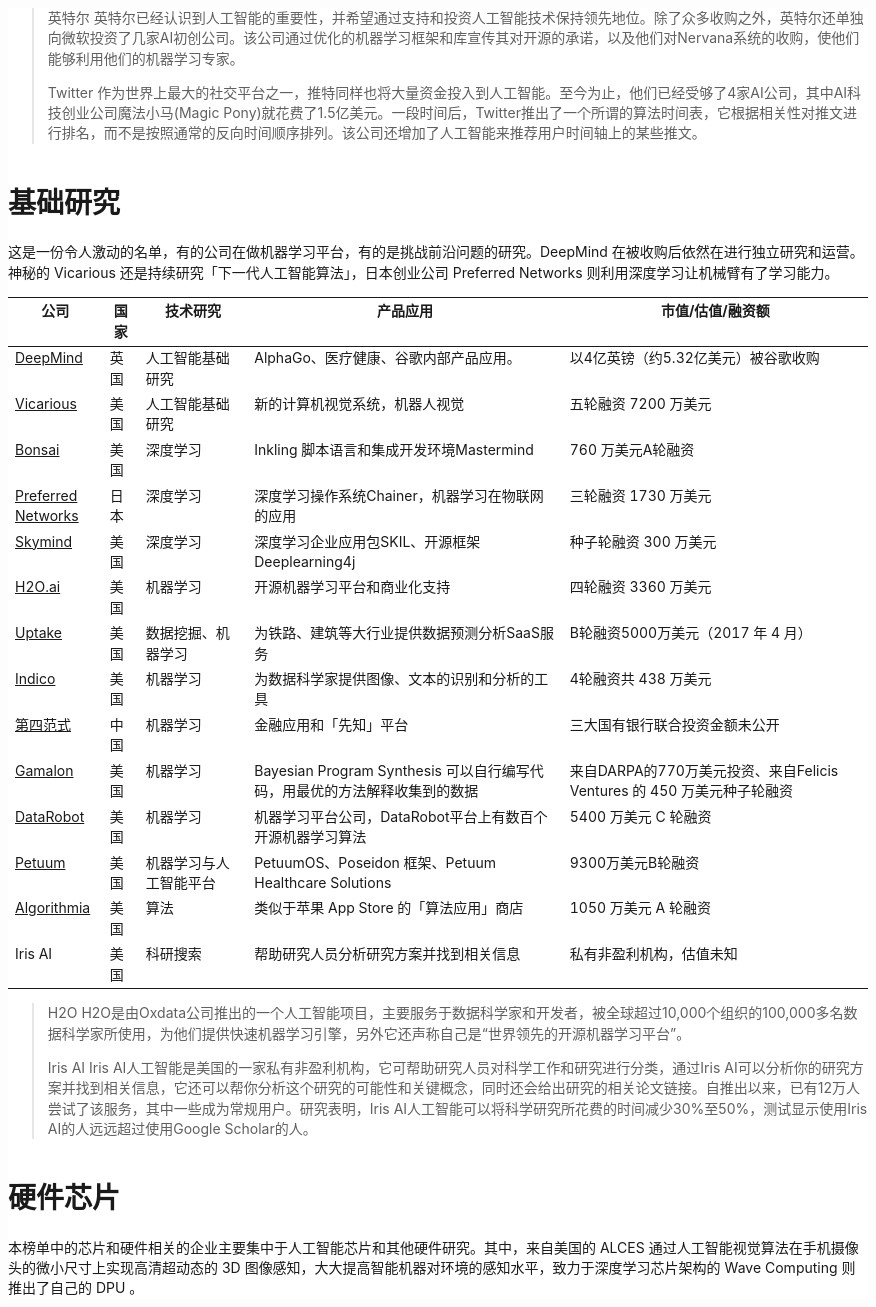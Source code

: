 > 英特尔    英特尔已经认识到人工智能的重要性，并希望通过支持和投资人工智能技术保持领先地位。除了众多收购之外，英特尔还单独向微软投资了几家AI初创公司。该公司通过优化的机器学习框架和库宣传其对开源的承诺，以及他们对Nervana系统的收购，使他们能够利用他们的机器学习专家。
>
> Twitter    作为世界上最大的社交平台之一，推特同样也将大量资金投入到人工智能。至今为止，他们已经受够了4家AI公司，其中AI科技创业公司魔法小马(Magic Pony)就花费了1.5亿美元。一段时间后，Twitter推出了一个所谓的算法时间表，它根据相关性对推文进行排名，而不是按照通常的反向时间顺序排列。该公司还增加了人工智能来推荐用户时间轴上的某些推文。



# 基础研究

这是一份令人激动的名单，有的公司在做机器学习平台，有的是挑战前沿问题的研究。DeepMind 在被收购后依然在进行独立研究和运营。神秘的 Vicarious 还是持续研究「下一代人工智能算法」，日本创业公司 Preferred Networks 则利用深度学习让机械臂有了学习能力。

| 公司                                                    | 国家 | 技术研究               | 产品应用                                                     | 市值/估值/融资额                                             |
| ------------------------------------------------------- | ---- | ---------------------- | ------------------------------------------------------------ | ------------------------------------------------------------ |
| [DeepMind](https://deepmind.com/)                       | 英国 | 人工智能基础研究       | AlphaGo、医疗健康、谷歌内部产品应用。                        | 以4亿英镑（约5.32亿美元）被谷歌收购                          |
| [Vicarious](http://www.vicarious.com/)                  | 美国 | 人工智能基础研究       | 新的计算机视觉系统，机器人视觉                               | 五轮融资 7200 万美元                                         |
| [Bonsai](https://bons.ai)                               | 美国 | 深度学习               | Inkling 脚本语言和集成开发环境Mastermind                     | 760 万美元A轮融资                                            |
| [Preferred Networks](https://www.preferred-networks.jp) | 日本 | 深度学习               | 深度学习操作系统Chainer，机器学习在物联网的应用              | 三轮融资 1730 万美元                                         |
| [Skymind](https://skymind.ai/)                          | 美国 | 深度学习               | 深度学习企业应用包SKIL、开源框架Deeplearning4j               | 种子轮融资 300 万美元                                        |
| [H2O.ai](http://www.h2o.ai/)                            | 美国 | 机器学习               | 开源机器学习平台和商业化支持                                 | 四轮融资 3360 万美元                                         |
| [Uptake](https://uptake.com/)                           | 美国 | 数据挖掘、机器学习     | 为铁路、建筑等大行业提供数据预测分析SaaS服务                 | B轮融资5000万美元（2017 年 4 月）                            |
| [Indico](https://indico.io/)                            | 美国 | 机器学习               | 为数据科学家提供图像、文本的识别和分析的工具                 | 4轮融资共 438 万美元                                         |
| [第四范式](https://www.4paradigm.com/)                  | 中国 | 机器学习               | 金融应用和「先知」平台                                       | 三大国有银行联合投资金额未公开                               |
| [Gamalon](https://gamalon.com)                          | 美国 | 机器学习               | Bayesian Program Synthesis 可以自行编写代码，用最优的方法解释收集到的数据 | 来自DARPA的770万美元投资、来自Felicis Ventures 的 450 万美元种子轮融资 |
| [DataRobot](https://www.datarobot.com/)                 | 美国 | 机器学习               | 机器学习平台公司，DataRobot平台上有数百个开源机器学习算法    | 5400 万美元 C 轮融资                                         |
| [Petuum](http://www.petuum.com/)                        | 美国 | 机器学习与人工智能平台 | PetuumOS、Poseidon 框架、Petuum Healthcare Solutions         | 9300万美元B轮融资                                            |
| [Algorithmia](https://algorithmia.com/)                 | 美国 | 算法                   | 类似于苹果 App Store 的「算法应用」商店                      | 1050 万美元 A 轮融资                                         |
| Iris AI                                                 | 美国 | 科研搜索               | 帮助研究人员分析研究方案并找到相关信息                       | 私有非盈利机构，估值未知                                     |

> H2O    H2O是由Oxdata公司推出的一个人工智能项目，主要服务于数据科学家和开发者，被全球超过10,000个组织的100,000多名数据科学家所使用，为他们提供快速机器学习引擎，另外它还声称自己是“世界领先的开源机器学习平台”。
>
> Iris AI    Iris AI人工智能是美国的一家私有非盈利机构，它可帮助研究人员对科学工作和研究进行分类，通过Iris AI可以分析你的研究方案并找到相关信息，它还可以帮你分析这个研究的可能性和关键概念，同时还会给出研究的相关论文链接。自推出以来，已有12万人尝试了该服务，其中一些成为常规用户。研究表明，Iris AI人工智能可以将科学研究所花费的时间减少30%至50%，测试显示使用Iris AI的人远远超过使用Google Scholar的人。



# 硬件芯片

本榜单中的芯片和硬件相关的企业主要集中于人工智能芯片和其他硬件研究。其中，来自美国的 ALCES 通过人工智能视觉算法在手机摄像头的微小尺寸上实现高清超动态的 3D 图像感知，大大提高智能机器对环境的感知水平，致力于深度学习芯片架构的 Wave Computing 则推出了自己的 DPU 。
